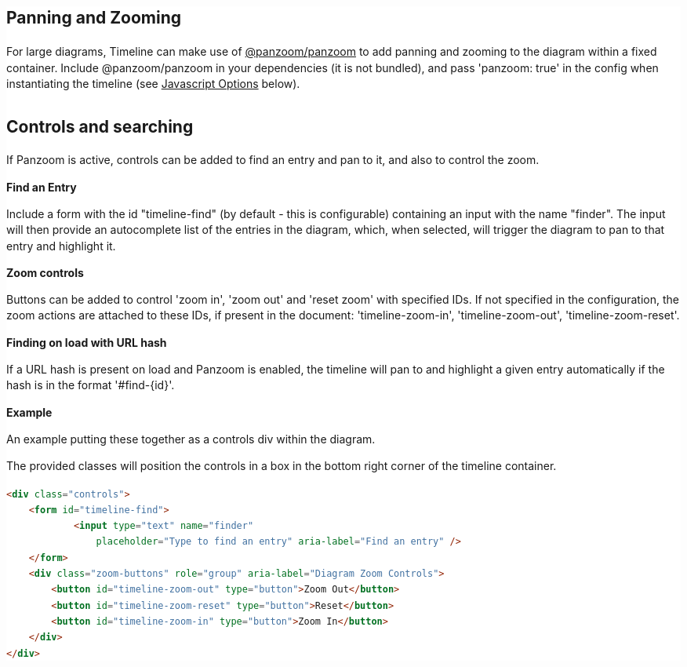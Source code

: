Panning and Zooming
---

For large diagrams, Timeline can make use of [@panzoom/panzoom](https://github.com/timmywil/panzoom) to add panning and zooming to the diagram within a fixed container. Include @panzoom/panzoom in your dependencies (it is not bundled), and pass 'panzoom: true' in the config when instantiating the timeline (see [Javascript Options](#javascript) below).

<a name="controls_search" />

Controls and searching
---

If Panzoom is active, controls can be added to find an entry and pan to it, and also to control the zoom.

**Find an Entry**

Include a form with the id "timeline-find" (by default - this is configurable) containing an input with the name "finder".
The input will then provide an autocomplete list of the entries in the diagram, which, when selected, will trigger the diagram to pan to that entry and highlight it.

**Zoom controls**

Buttons can be added to control 'zoom in', 'zoom out' and 'reset zoom' with specified IDs.  If not specified in the configuration, the zoom actions are attached to these IDs, if present in the document: 'timeline-zoom-in', 'timeline-zoom-out', 'timeline-zoom-reset'.

**Finding on load with URL hash**

If a URL hash is present on load and Panzoom is enabled, the timeline will pan to and highlight a given entry automatically if the hash is in the format '#find-{id}'.

**Example**

An example putting these together as a controls div within the diagram.

The provided classes will position the controls in a box in the bottom right corner of the timeline container.

```html
<div class="controls">
	<form id="timeline-find">
			<input type="text" name="finder" 
				placeholder="Type to find an entry" aria-label="Find an entry" />
	</form>
	<div class="zoom-buttons" role="group" aria-label="Diagram Zoom Controls">
		<button id="timeline-zoom-out" type="button">Zoom Out</button>
		<button id="timeline-zoom-reset" type="button">Reset</button>
		<button id="timeline-zoom-in" type="button">Zoom In</button>
	</div>
</div>

```

<a name="javascript" />

